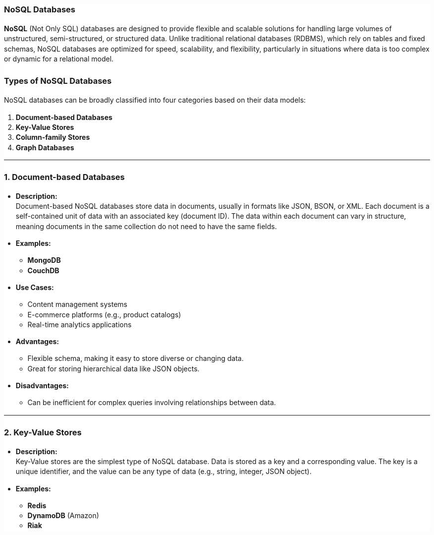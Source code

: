 ### **NoSQL Databases**

**NoSQL** (Not Only SQL) databases are designed to provide flexible and scalable solutions for handling large volumes of unstructured, semi-structured, or structured data. Unlike traditional relational databases (RDBMS), which rely on tables and fixed schemas, NoSQL databases are optimized for speed, scalability, and flexibility, particularly in situations where data is too complex or dynamic for a relational model.

### **Types of NoSQL Databases**

NoSQL databases can be broadly classified into four categories based on their data models:

1. **Document-based Databases**
2. **Key-Value Stores**
3. **Column-family Stores**
4. **Graph Databases**

---

### **1. Document-based Databases**

- **Description:**  
  Document-based NoSQL databases store data in documents, usually in formats like JSON, BSON, or XML. Each document is a self-contained unit of data with an associated key (document ID). The data within each document can vary in structure, meaning documents in the same collection do not need to have the same fields.

- **Examples:**
  - **MongoDB**
  - **CouchDB**

- **Use Cases:**
  - Content management systems
  - E-commerce platforms (e.g., product catalogs)
  - Real-time analytics applications

- **Advantages:**
  - Flexible schema, making it easy to store diverse or changing data.
  - Great for storing hierarchical data like JSON objects.

- **Disadvantages:**
  - Can be inefficient for complex queries involving relationships between data.

---

### **2. Key-Value Stores**

- **Description:**  
  Key-Value stores are the simplest type of NoSQL database. Data is stored as a key and a corresponding value. The key is a unique identifier, and the value can be any type of data (e.g., string, integer, JSON object).

- **Examples:**
  - **Redis**
  - **DynamoDB** (Amazon)
  - **Riak**
